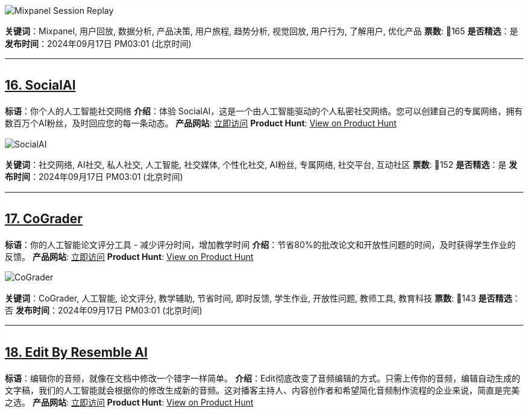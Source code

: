 ![Mixpanel Session Replay](https://ph-files.imgix.net/e901c1d7-9790-4463-aa59-38eea3bbaecb.png?auto=format&fit=crop&frame=1&h=512&w=1024)

**关键词**：Mixpanel, 用户回放, 数据分析, 产品决策, 用户旅程, 趋势分析, 视觉回放, 用户行为, 了解用户, 优化产品
**票数**: 🔺165
**是否精选**：是
**发布时间**：2024年09月17日 PM03:01 (北京时间)

---

## [16. SocialAI](https://www.producthunt.com/posts/socialai?utm_campaign=producthunt-api&utm_medium=api-v2&utm_source=Application%3A+daily+ph+%28ID%3A+133301%29)
**标语**：你个人的人工智能社交网络
**介绍**：体验 SocialAI，这是一个由人工智能驱动的个人私密社交网络。您可以创建自己的专属网络，拥有数百万个AI粉丝，及时回应您的每一条动态。
**产品网站**: [立即访问](https://www.producthunt.com/r/6CBC6I6BCKZWJS?utm_campaign=producthunt-api&utm_medium=api-v2&utm_source=Application%3A+daily+ph+%28ID%3A+133301%29)
**Product Hunt**: [View on Product Hunt](https://www.producthunt.com/posts/socialai?utm_campaign=producthunt-api&utm_medium=api-v2&utm_source=Application%3A+daily+ph+%28ID%3A+133301%29)

![SocialAI](https://ph-files.imgix.net/cbb641a0-40d5-4cdc-8872-7b841eb4031e.png?auto=format&fit=crop&frame=1&h=512&w=1024)

**关键词**：社交网络, AI社交, 私人社交, 人工智能, 社交媒体, 个性化社交, AI粉丝, 专属网络, 社交平台, 互动社区
**票数**: 🔺152
**是否精选**：是
**发布时间**：2024年09月17日 PM03:01 (北京时间)

---

## [17. CoGrader](https://www.producthunt.com/posts/cograder?utm_campaign=producthunt-api&utm_medium=api-v2&utm_source=Application%3A+daily+ph+%28ID%3A+133301%29)
**标语**：你的人工智能论文评分工具 - 减少评分时间，增加教学时间
**介绍**：节省80%的批改论文和开放性问题的时间，及时获得学生作业的反馈。
**产品网站**: [立即访问](https://www.producthunt.com/r/2HWUDTEK5QSOHL?utm_campaign=producthunt-api&utm_medium=api-v2&utm_source=Application%3A+daily+ph+%28ID%3A+133301%29)
**Product Hunt**: [View on Product Hunt](https://www.producthunt.com/posts/cograder?utm_campaign=producthunt-api&utm_medium=api-v2&utm_source=Application%3A+daily+ph+%28ID%3A+133301%29)

![CoGrader](https://ph-files.imgix.net/4aaf9773-7548-4a94-81ef-3cb2c3d012c8.png?auto=format&fit=crop&frame=1&h=512&w=1024)

**关键词**：CoGrader, 人工智能, 论文评分, 教学辅助, 节省时间, 即时反馈, 学生作业, 开放性问题, 教师工具, 教育科技
**票数**: 🔺143
**是否精选**：否
**发布时间**：2024年09月17日 PM03:01 (北京时间)

---

## [18. Edit By Resemble AI](https://www.producthunt.com/posts/edit-by-resemble-ai?utm_campaign=producthunt-api&utm_medium=api-v2&utm_source=Application%3A+daily+ph+%28ID%3A+133301%29)
**标语**：编辑你的音频，就像在文档中修改一个错字一样简单。
**介绍**：Edit彻底改变了音频编辑的方式。只需上传你的音频，编辑自动生成的文字稿，我们的人工智能就会根据你的修改生成新的音频。这对播客主持人、内容创作者和希望简化音频制作流程的企业来说，简直是完美之选。
**产品网站**: [立即访问](https://www.producthunt.com/r/BIK4YY7CB5H4CA?utm_campaign=producthunt-api&utm_medium=api-v2&utm_source=Application%3A+daily+ph+%28ID%3A+133301%29)
**Product Hunt**: [View on Product Hunt](https://www.producthunt.com/posts/edit-by-resemble-ai?utm_campaign=producthunt-api&utm_medium=api-v2&utm_source=Application%3A+daily+ph+%28ID%3A+133301%29)
